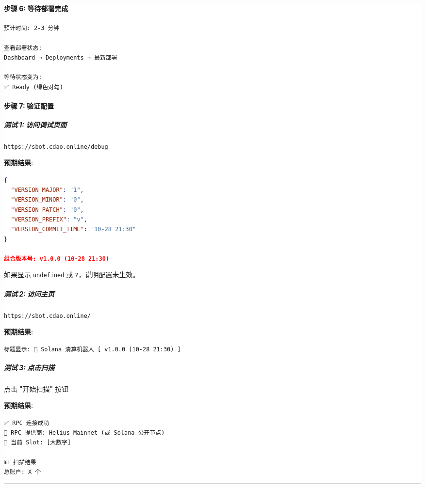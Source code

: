 #### 步骤 6: 等待部署完成

```
预计时间: 2-3 分钟

查看部署状态:
Dashboard → Deployments → 最新部署

等待状态变为:
✅ Ready (绿色对勾)
```

#### 步骤 7: 验证配置

##### 测试 1: 访问调试页面

```
https://sbot.cdao.online/debug
```

**预期结果**:

```json
{
  "VERSION_MAJOR": "1",
  "VERSION_MINOR": "0",
  "VERSION_PATCH": "0",
  "VERSION_PREFIX": "v",
  "VERSION_COMMIT_TIME": "10-28 21:30"
}

组合版本号: v1.0.0 (10-28 21:30)
```

如果显示 `undefined` 或 `?`，说明配置未生效。

##### 测试 2: 访问主页

```
https://sbot.cdao.online/
```

**预期结果**:
```
标题显示: 🚀 Solana 清算机器人 [ v1.0.0 (10-28 21:30) ]
```

##### 测试 3: 点击扫描

点击 "开始扫描" 按钮

**预期结果**:
```
✅ RPC 连接成功
📡 RPC 提供商: Helius Mainnet (或 Solana 公开节点)
🔢 当前 Slot: [大数字]

📊 扫描结果
总账户: X 个
```

---